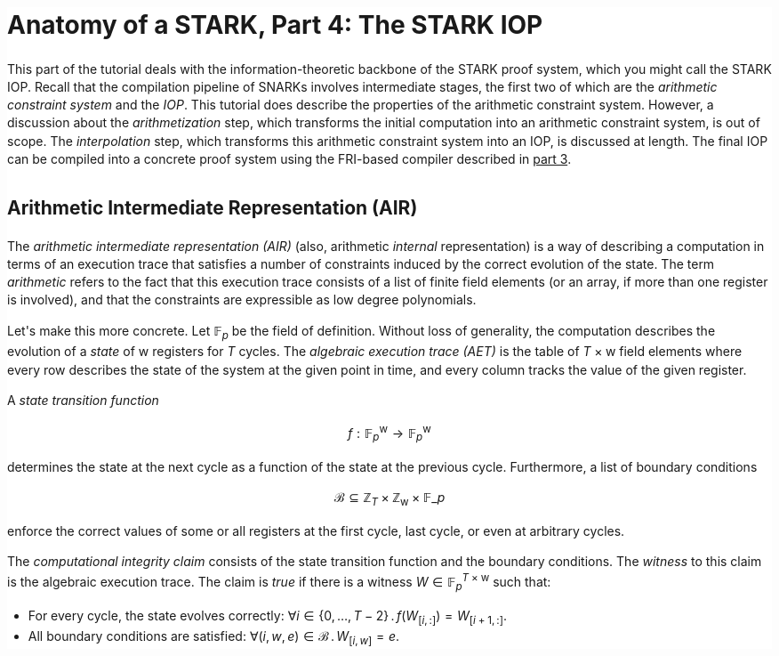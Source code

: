 # Anatomy of a STARK, Part 4: The STARK IOP

This part of the tutorial deals with the information-theoretic backbone of the
STARK proof system, which you might call the STARK IOP. Recall that the
compilation pipeline of SNARKs involves intermediate stages, the first two of
which are the _arithmetic constraint system_ and the _IOP_. This tutorial does
describe the properties of the arithmetic constraint system. However, a
discussion about the _arithmetization_ step, which transforms the initial
computation into an arithmetic constraint system, is out of scope. The
_interpolation_ step, which transforms this arithmetic constraint system into an
IOP, is discussed at length. The final IOP can be compiled into a concrete proof
system using the FRI-based compiler described in [part 3](fri).

## Arithmetic Intermediate Representation (AIR)

The _arithmetic intermediate representation (AIR)_ (also, arithmetic _internal_
representation) is a way of describing a computation in terms of an execution
trace that satisfies a number of constraints induced by the correct evolution of
the state. The term _arithmetic_ refers to the fact that this execution trace
consists of a list of finite field elements (or an array, if more than one
register is involved), and that the constraints are expressible as low degree
polynomials.

Let's make this more concrete. Let $\mathbb{F}_p$ be the field of definition.
Without loss of generality, the computation describes the evolution of a _state_
of $\mathsf{w}$ registers for $T$ cycles. The _algebraic execution trace (AET)_
is the table of $T \times \mathsf{w}$ field elements where every row describes
the state of the system at the given point in time, and every column tracks the
value of the given register.

A _state transition function_

$$f : \mathbb{F}_p^\mathsf{w} \rightarrow \mathbb{F}_p^\mathsf{w} $$

determines the state at the next cycle as a function of the state at the
previous cycle. Furthermore, a list of boundary conditions

$$
\mathcal{B} \subseteq \mathbb{Z}_T \times \mathbb{Z}_\mathsf{w} \times
\mathbb{F}\_p
$$

enforce the correct values of some or all registers at the first cycle, last
cycle, or even at arbitrary cycles.

The _computational integrity claim_ consists of the state transition function
and the boundary conditions. The _witness_ to this claim is the algebraic
execution trace. The claim is _true_ if there is a witness
$W \in \mathbb{F}_p^{T \times \mathsf{w}}$ such that:

- For every cycle, the state evolves correctly:
  $\forall i \in \lbrace 0, \ldots, T-2 \rbrace \, . \, f(W_{[i,:]}) = W_{[i+1,:]}$.
- All boundary conditions are satisfied:
  $\forall (i, w, e) \in \mathcal{B} \, . \, W_{[i,w]} = e$.
